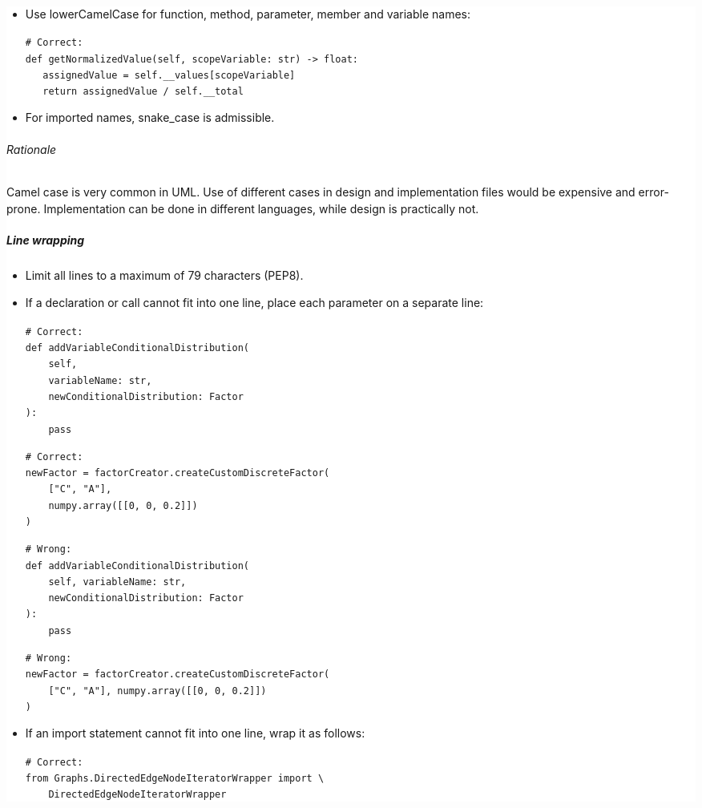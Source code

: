 * Use lowerCamelCase for function, method, parameter, member and variable
  names:
  ```
  # Correct: 
  def getNormalizedValue(self, scopeVariable: str) -> float:
     assignedValue = self.__values[scopeVariable]
     return assignedValue / self.__total
  ```    

* For imported names, snake_case is admissible.

###### Rationale

Camel case is very common in UML. Use of different cases in design
and implementation files would be expensive and error-prone. Implementation can
be done in different languages, while design is practically not.

##### Line wrapping

* Limit all lines to a maximum of 79 characters (PEP8).

* If a declaration or call cannot fit into one line,
  place each parameter on a separate line:
  ```
  # Correct:
  def addVariableConditionalDistribution(
      self, 
      variableName: str, 
      newConditionalDistribution: Factor
  ):
      pass
  ```
  ```
  # Correct:
  newFactor = factorCreator.createCustomDiscreteFactor(
      ["C", "A"],
      numpy.array([[0, 0, 0.2]])
  )   
  ```
  ```    
  # Wrong:
  def addVariableConditionalDistribution(
      self, variableName: str, 
      newConditionalDistribution: Factor
  ):
      pass
  ```
  ```
  # Wrong:
  newFactor = factorCreator.createCustomDiscreteFactor(
      ["C", "A"], numpy.array([[0, 0, 0.2]])
  )
  ```

* If an import statement cannot fit into one line,
  wrap it as follows:
  ```
  # Correct:
  from Graphs.DirectedEdgeNodeIteratorWrapper import \
      DirectedEdgeNodeIteratorWrapper
  ```
